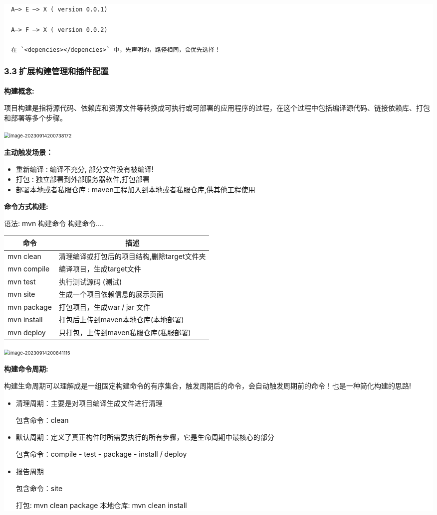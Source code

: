       A—> E —> X ( version 0.0.1)

      A—> F —> X ( version 0.0.2)

      在 `<depencies></depencies>` 中，先声明的，路径相同，会优先选择！

### 3.3 扩展构建管理和插件配置

**构建概念:**

项目构建是指将源代码、依赖库和资源文件等转换成可执行或可部署的应用程序的过程，在这个过程中包括编译源代码、链接依赖库、打包和部署等多个步骤。

<img src="https://yong-gan-niu-niu-1311841992.cos.ap-beijing.myqcloud.com/images/image-20230914200738172.png" alt="image-20230914200738172" style="zoom:67%;" />

**主动触发场景：**

- 重新编译 : 编译不充分, 部分文件没有被编译!
- 打包 : 独立部署到外部服务器软件,打包部署
- 部署本地或者私服仓库 : maven工程加入到本地或者私服仓库,供其他工程使用

**命令方式构建:**

语法: mvn 构建命令  构建命令....

| 命令        | 描述                                        |
| ----------- | ------------------------------------------- |
| mvn clean   | 清理编译或打包后的项目结构,删除target文件夹 |
| mvn compile | 编译项目，生成target文件                    |
| mvn test    | 执行测试源码 (测试)                         |
| mvn site    | 生成一个项目依赖信息的展示页面              |
| mvn package | 打包项目，生成war / jar 文件                |
| mvn install | 打包后上传到maven本地仓库(本地部署)         |
| mvn deploy  | 只打包，上传到maven私服仓库(私服部署)       |

<img src="https://yong-gan-niu-niu-1311841992.cos.ap-beijing.myqcloud.com/images/image-20230914200841115.png" alt="image-20230914200841115" style="zoom:67%;" />



**构建命令周期:**

构建生命周期可以理解成是一组固定构建命令的有序集合，触发周期后的命令，会自动触发周期前的命令！也是一种简化构建的思路!

- 清理周期：主要是对项目编译生成文件进行清理

  包含命令：clean

- 默认周期：定义了真正构件时所需要执行的所有步骤，它是生命周期中最核心的部分

  包含命令：compile - test - package - install / deploy

- 报告周期

  包含命令：site

  打包: mvn clean package 本地仓库: mvn clean install
